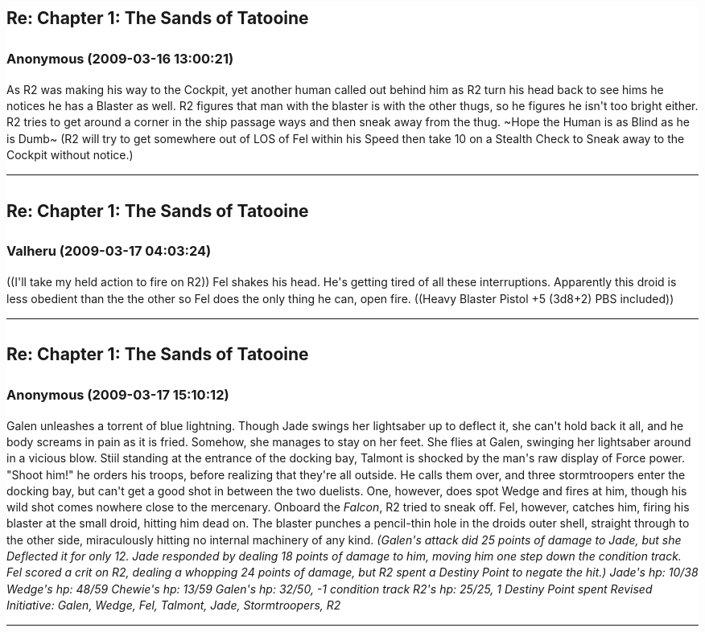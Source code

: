 
## Re: Chapter 1: The Sands of Tatooine

### **Anonymous** (2009-03-16 13:00:21)

As R2 was making his way to the Cockpit, yet another human called out behind him as R2 turn his head back to see hims he notices he has a Blaster as well.
R2 figures that man with the blaster is with the other thugs, so he figures he isn't too bright either.
R2 tries to get around a corner in the ship passage ways and then sneak away from the thug.
~Hope the Human is as Blind as he is Dumb~
(R2 will try to get somewhere out of LOS of Fel within his Speed then take 10 on a Stealth Check to Sneak away to the Cockpit without notice.)

---

## Re: Chapter 1: The Sands of Tatooine

### **Valheru** (2009-03-17 04:03:24)

((I'll take my held action to fire on R2))
Fel shakes his head. He's getting tired of all these interruptions. Apparently this droid is less obedient than the the other so Fel does the only thing he can, open fire.
((Heavy Blaster Pistol +5 (3d8+2) PBS included))

---

## Re: Chapter 1: The Sands of Tatooine

### **Anonymous** (2009-03-17 15:10:12)

Galen unleashes a torrent of blue lightning. Though Jade swings her lightsaber up to deflect it, she can't hold back it all, and he body screams in pain as it is fried. Somehow, she manages to stay on her feet. She flies at Galen, swinging her lightsaber around in a vicious blow.
Stiil standing at the entrance of the docking bay, Talmont is shocked by the man's raw display of Force power. "Shoot him!" he orders his troops, before realizing that they're all outside.
He calls them over, and three stormtroopers enter the docking bay, but can't get a good shot in between the two duelists. One, however, does spot Wedge and fires at him, though his wild shot comes nowhere close to the mercenary.
Onboard the *Falcon*, R2 tried to sneak off. Fel, however, catches him, firing his blaster at the small droid, hitting him dead on. The blaster punches a pencil-thin hole in the droids outer shell, straight through to the other side, miraculously hitting no internal machinery of any kind.
*(Galen's attack did 25 points of damage to Jade, but she Deflected it for only 12. Jade responded by dealing 18 points of damage to him, moving him one step down the condition track. Fel scored a crit on R2, dealing a whopping 24 points of damage, but R2 spent a Destiny Point to negate the hit.)
Jade's hp: 10/38
Wedge's hp: 48/59
Chewie's hp: 13/59
Galen's hp: 32/50, -1 condition track
R2's hp: 25/25, 1 Destiny Point spent
Revised Initiative: Galen, Wedge, Fel, Talmont, Jade, Stormtroopers, R2*

---